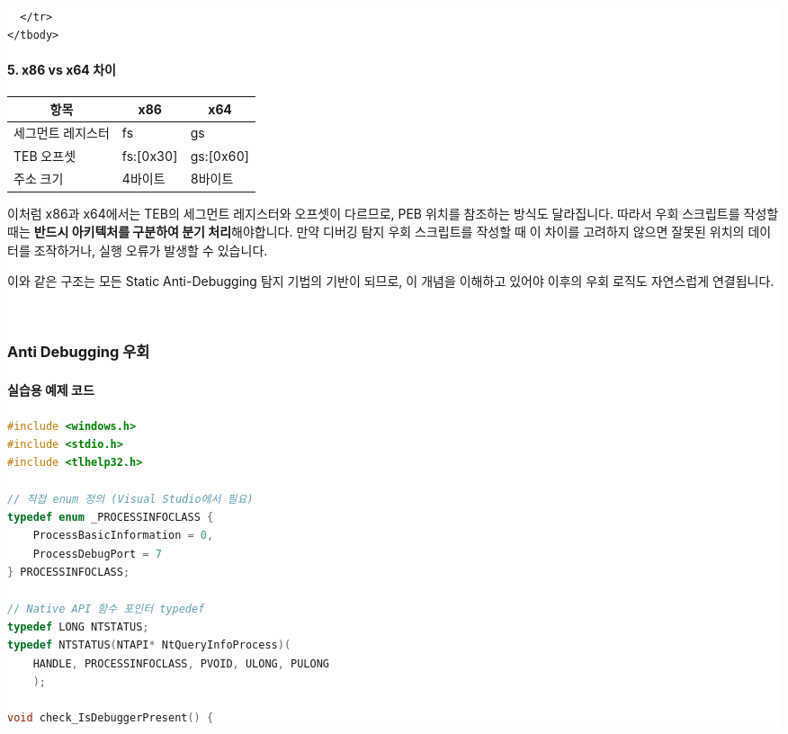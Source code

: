       </tr>
    </tbody>
  </table>
</div>



#### 5. x86 vs x64 차이

<div align="center">
  <table>
    <thead>
      <tr>
        <th>항목</th>
        <th>x86</th>
        <th>x64</th>
      </tr>
    </thead>
    <tbody>
      <tr>
        <td>세그먼트 레지스터</td>
        <td>fs</td>
        <td>gs</td>
      </tr>
      <tr>
        <td>TEB 오프셋</td>
        <td>fs:[0x30]</td>
        <td>gs:[0x60]</td>
      </tr>
      <tr>
        <td>주소 크기</td>
        <td>4바이트</td>
        <td>8바이트</td>
      </tr>
    </tbody>
  </table>
</div>


이처럼 x86과 x64에서는 TEB의 세그먼트 레지스터와 오프셋이 다르므로, PEB 위치를 참조하는 방식도 달라집니다. 따라서 우회 스크립트를 작성할 때는 **반드시 아키텍처를 구분하여 분기 처리**해야합니다. 만약 디버깅 탐지 우회 스크립트를 작성할 때 이 차이를 고려하지 않으면 잘못된 위치의 데이터를 조작하거나, 실행 오류가 발생할 수 있습니다.

이와 같은 구조는 모든 Static Anti-Debugging 탐지 기법의 기반이 되므로, 이 개념을 이해하고 있어야 이후의 우회 로직도 자연스럽게 연결됩니다.

<br />

### Anti Debugging 우회
#### 실습용 예제 코드

```cpp
#include <windows.h>
#include <stdio.h>
#include <tlhelp32.h>

// 직접 enum 정의 (Visual Studio에서 필요)
typedef enum _PROCESSINFOCLASS {
    ProcessBasicInformation = 0,
    ProcessDebugPort = 7
} PROCESSINFOCLASS;

// Native API 함수 포인터 typedef
typedef LONG NTSTATUS;
typedef NTSTATUS(NTAPI* NtQueryInfoProcess)(
    HANDLE, PROCESSINFOCLASS, PVOID, ULONG, PULONG
    );

void check_IsDebuggerPresent() {
```